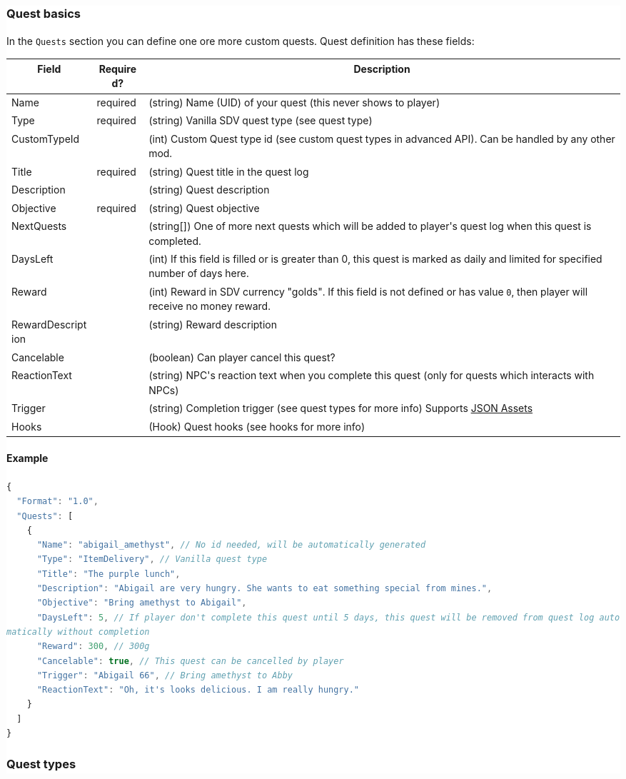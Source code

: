 ### Quest basics

In the `Quests` section you can define one ore more custom quests. Quest definition has these fields:

Field             | Required? | Description 
----------------- | --------- | -----------
Name              | required  | (string) Name (UID) of your quest (this never shows to player)
Type              | required  | (string) Vanilla SDV quest type (see quest type)
CustomTypeId      |           | (int) Custom Quest type id (see custom quest types in advanced API). Can be handled by any other mod.
Title             | required  | (string) Quest title in the quest log
Description       |           | (string) Quest description
Objective         | required  | (string) Quest objective
NextQuests        |           | (string[]) One of more next quests which will be added to player's quest log when this quest is completed.
DaysLeft          |           | (int) If this field is filled or is greater than 0, this quest is marked as daily and limited for specified number of days here.
Reward            |           | (int) Reward in SDV currency "golds". If this field is not defined or has value `0`, then player will receive no money reward.
RewardDescription |           | (string) Reward description
Cancelable        |           | (boolean) Can player cancel this quest?
ReactionText      |           | (string) NPC's reaction text when you complete this quest (only for quests which interacts with NPCs)
Trigger           |           | (string) Completion trigger (see quest types for more info) Supports [JSON Assets](#json-assets-support)
Hooks             |           | (Hook) Quest hooks (see hooks for more info)

#### Example

```js
{
  "Format": "1.0",
  "Quests": [
    {
      "Name": "abigail_amethyst", // No id needed, will be automatically generated
      "Type": "ItemDelivery", // Vanilla quest type
      "Title": "The purple lunch",
      "Description": "Abigail are very hungry. She wants to eat something special from mines.",
      "Objective": "Bring amethyst to Abigail",
      "DaysLeft": 5, // If player don't complete this quest until 5 days, this quest will be removed from quest log automatically without completion
      "Reward": 300, // 300g
      "Cancelable": true, // This quest can be cancelled by player
      "Trigger": "Abigail 66", // Bring amethyst to Abby
      "ReactionText": "Oh, it's looks delicious. I am really hungry."
    }
  ]
}
```

### Quest types
